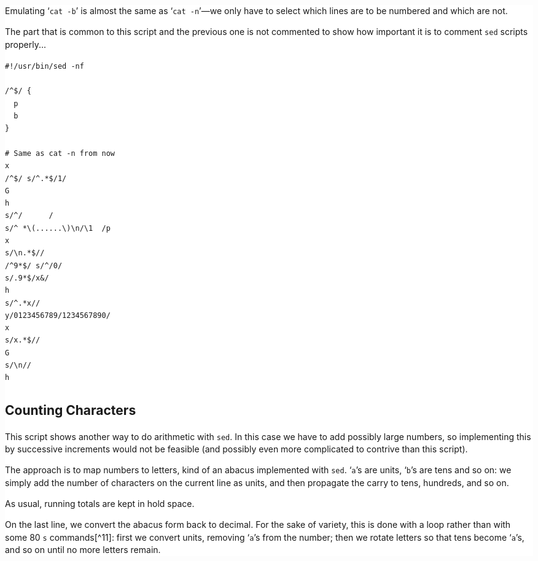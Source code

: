 Emulating ‘`cat -b`’ is almost the same as ‘`cat -n`’—we only have to
select which lines are to be numbered and which are not.

The part that is common to this script and the previous one is not
commented to show how important it is to comment `sed` scripts
properly...

    #!/usr/bin/sed -nf

    /^$/ {
      p
      b
    }

    # Same as cat -n from now
    x
    /^$/ s/^.*$/1/
    G
    h
    s/^/      /
    s/^ *\(......\)\n/\1  /p
    x
    s/\n.*$//
    /^9*$/ s/^/0/
    s/.9*$/x&/
    h
    s/^.*x//
    y/0123456789/1234567890/
    x
    s/x.*$//
    G
    s/\n//
    h

## Counting Characters

This script shows another way to do arithmetic with `sed`. In this case
we have to add possibly large numbers, so implementing this by
successive increments would not be feasible (and possibly even more
complicated to contrive than this script).

The approach is to map numbers to letters, kind of an abacus implemented
with `sed`. ‘`a`’s are units, ‘`b`’s are tens and so on: we simply add
the number of characters on the current line as units, and then
propagate the carry to tens, hundreds, and so on.

As usual, running totals are kept in hold space.

On the last line, we convert the abacus form back to decimal. For the
sake of variety, this is done with a loop rather than with some 80 `s`
commands[^11]: first we convert units, removing ‘`a`’s from the number;
then we rotate letters so that tens become ‘`a`’s, and so on until no
more letters remain.
